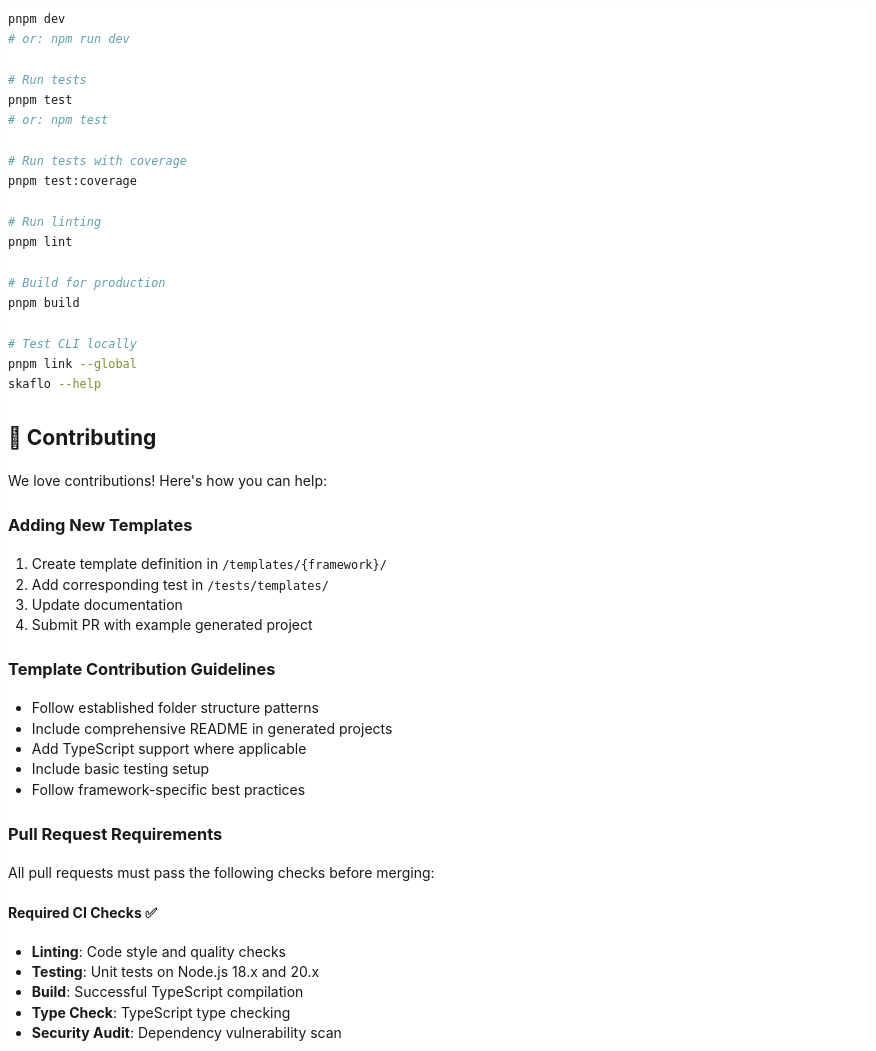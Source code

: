 ```bash
pnpm dev
# or: npm run dev

# Run tests
pnpm test
# or: npm test

# Run tests with coverage
pnpm test:coverage

# Run linting
pnpm lint

# Build for production
pnpm build

# Test CLI locally
pnpm link --global
skaflo --help
```

## 🤝 Contributing

We love contributions! Here's how you can help:

### Adding New Templates

1. Create template definition in `/templates/{framework}/`
2. Add corresponding test in `/tests/templates/`
3. Update documentation
4. Submit PR with example generated project

### Template Contribution Guidelines

- Follow established folder structure patterns
- Include comprehensive README in generated projects
- Add TypeScript support where applicable
- Include basic testing setup
- Follow framework-specific best practices

### Pull Request Requirements

All pull requests must pass the following checks before merging:

#### Required CI Checks ✅

- **Linting**: Code style and quality checks
- **Testing**: Unit tests on Node.js 18.x and 20.x
- **Build**: Successful TypeScript compilation
- **Type Check**: TypeScript type checking
- **Security Audit**: Dependency vulnerability scan
